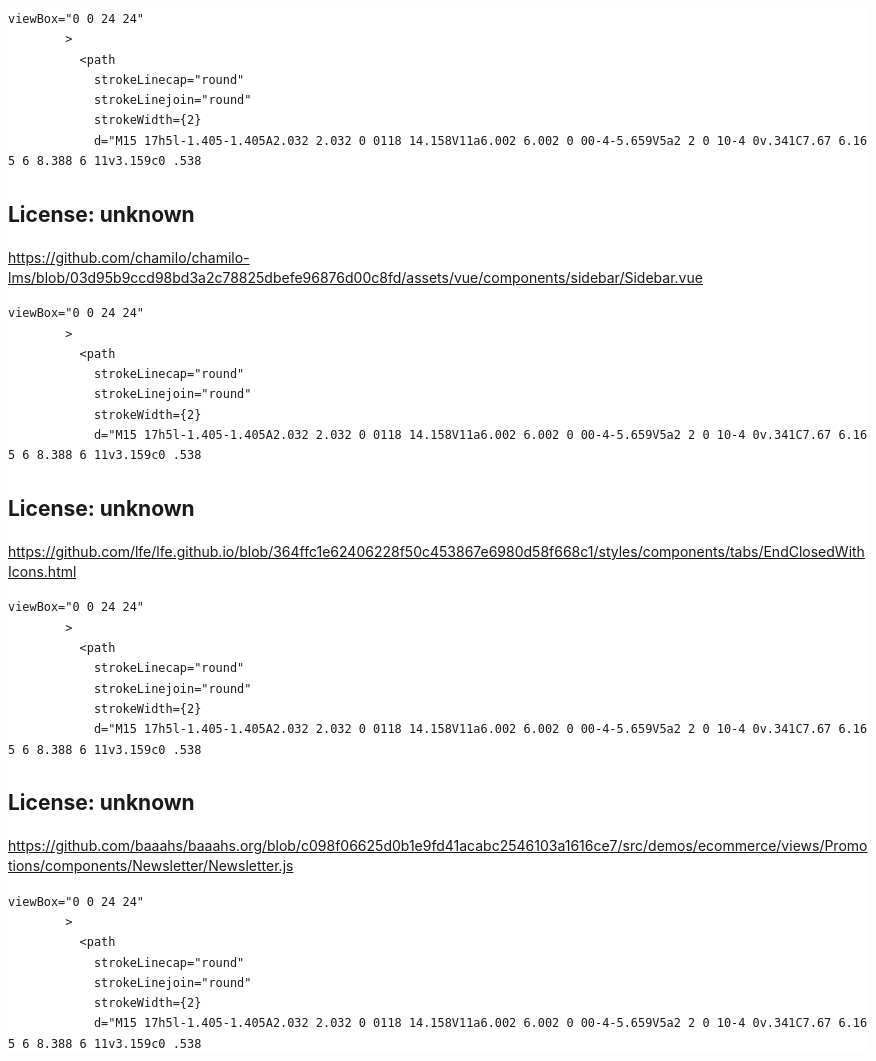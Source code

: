 ```
viewBox="0 0 24 24"
        >
          <path
            strokeLinecap="round"
            strokeLinejoin="round"
            strokeWidth={2}
            d="M15 17h5l-1.405-1.405A2.032 2.032 0 0118 14.158V11a6.002 6.002 0 00-4-5.659V5a2 2 0 10-4 0v.341C7.67 6.165 6 8.388 6 11v3.159c0 .538
```


## License: unknown
https://github.com/chamilo/chamilo-lms/blob/03d95b9ccd98bd3a2c78825dbefe96876d00c8fd/assets/vue/components/sidebar/Sidebar.vue

```
viewBox="0 0 24 24"
        >
          <path
            strokeLinecap="round"
            strokeLinejoin="round"
            strokeWidth={2}
            d="M15 17h5l-1.405-1.405A2.032 2.032 0 0118 14.158V11a6.002 6.002 0 00-4-5.659V5a2 2 0 10-4 0v.341C7.67 6.165 6 8.388 6 11v3.159c0 .538
```


## License: unknown
https://github.com/lfe/lfe.github.io/blob/364ffc1e62406228f50c453867e6980d58f668c1/styles/components/tabs/EndClosedWithIcons.html

```
viewBox="0 0 24 24"
        >
          <path
            strokeLinecap="round"
            strokeLinejoin="round"
            strokeWidth={2}
            d="M15 17h5l-1.405-1.405A2.032 2.032 0 0118 14.158V11a6.002 6.002 0 00-4-5.659V5a2 2 0 10-4 0v.341C7.67 6.165 6 8.388 6 11v3.159c0 .538
```


## License: unknown
https://github.com/baaahs/baaahs.org/blob/c098f06625d0b1e9fd41acabc2546103a1616ce7/src/demos/ecommerce/views/Promotions/components/Newsletter/Newsletter.js

```
viewBox="0 0 24 24"
        >
          <path
            strokeLinecap="round"
            strokeLinejoin="round"
            strokeWidth={2}
            d="M15 17h5l-1.405-1.405A2.032 2.032 0 0118 14.158V11a6.002 6.002 0 00-4-5.659V5a2 2 0 10-4 0v.341C7.67 6.165 6 8.388 6 11v3.159c0 .538
```
